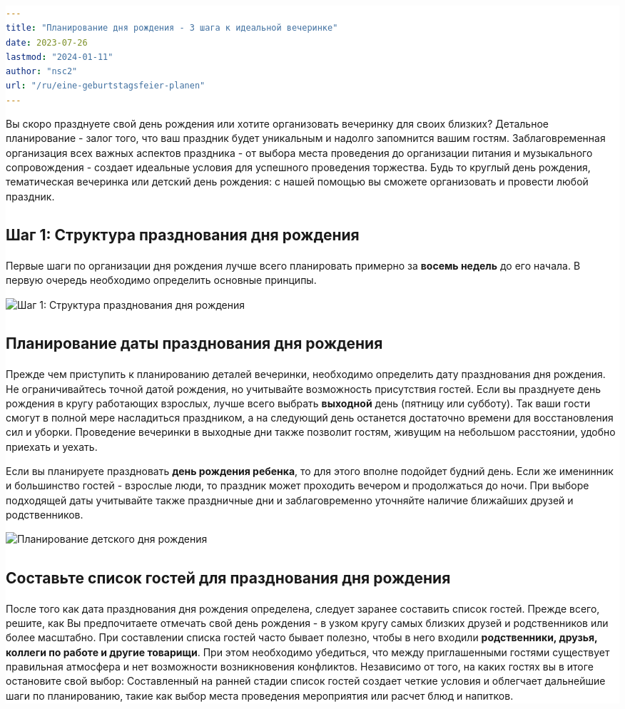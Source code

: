 ```yaml
---
title: "Планирование дня рождения - 3 шага к идеальной вечеринке"
date: 2023-07-26
lastmod: "2024-01-11"
author: "nsc2"
url: "/ru/eine-geburtstagsfeier-planen"
---
```


Вы скоро празднуете свой день рождения или хотите организовать вечеринку для своих близких? Детальное планирование - залог того, что ваш праздник будет уникальным и надолго запомнится вашим гостям. Заблаговременная организация всех важных аспектов праздника - от выбора места проведения до организации питания и музыкального сопровождения - создает идеальные условия для успешного проведения торжества. Будь то круглый день рождения, тематическая вечеринка или детский день рождения: с нашей помощью вы сможете организовать и провести любой праздник.

## Шаг 1: Структура празднования дня рождения

Первые шаги по организации дня рождения лучше всего планировать примерно за **восемь недель** до его начала. В первую очередь необходимо определить основные принципы.

![Шаг 1: Структура празднования дня рождения](https://seatable.io/wp-content/uploads/2023/07/Schritt-1-Die-Rahmenbedingungen-Ihrer-Geburtstagsparty-711x596.png)

## Планирование даты празднования дня рождения

Прежде чем приступить к планированию деталей вечеринки, необходимо определить дату празднования дня рождения. Не ограничивайтесь точной датой рождения, но учитывайте возможность присутствия гостей. Если вы празднуете день рождения в кругу работающих взрослых, лучше всего выбрать **выходной** день (пятницу или субботу). Так ваши гости смогут в полной мере насладиться праздником, а на следующий день останется достаточно времени для восстановления сил и уборки. Проведение вечеринки в выходные дни также позволит гостям, живущим на небольшом расстоянии, удобно приехать и уехать.

Если вы планируете праздновать **день рождения ребенка**, то для этого вполне подойдет будний день. Если же именинник и большинство гостей - взрослые люди, то праздник может проходить вечером и продолжаться до ночи. При выборе подходящей даты учитывайте также праздничные дни и заблаговременно уточняйте наличие ближайших друзей и родственников.

![Планирование детского дня рождения](images/pexels-pavel-danilyuk-7221139-1-min-scaled.jpg)

## Составьте список гостей для празднования дня рождения

После того как дата празднования дня рождения определена, следует заранее составить список гостей. Прежде всего, решите, как Вы предпочитаете отмечать свой день рождения - в узком кругу самых близких друзей и родственников или более масштабно. При составлении списка гостей часто бывает полезно, чтобы в него входили **родственники, друзья, коллеги по работе и другие товарищи**. При этом необходимо убедиться, что между приглашенными гостями существует правильная атмосфера и нет возможности возникновения конфликтов. Независимо от того, на каких гостях вы в итоге остановите свой выбор: Составленный на ранней стадии список гостей создает четкие условия и облегчает дальнейшие шаги по планированию, такие как выбор места проведения мероприятия или расчет блюд и напитков.
